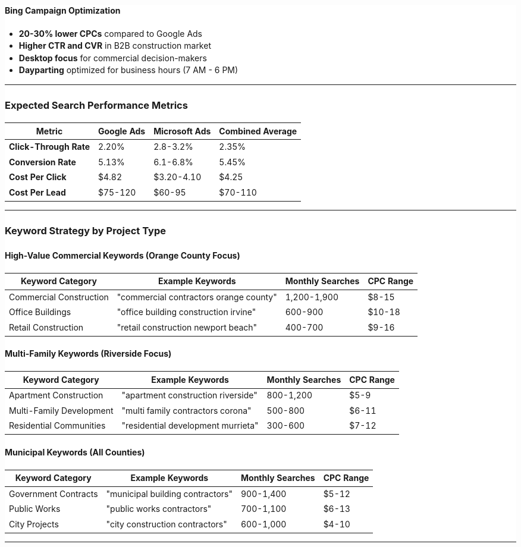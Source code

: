 #### **Bing Campaign Optimization**

* **20-30% lower CPCs** compared to Google Ads  
* **Higher CTR and CVR** in B2B construction market  
* **Desktop focus** for commercial decision-makers  
* **Dayparting** optimized for business hours (7 AM \- 6 PM)

---

### **Expected Search Performance Metrics**

| Metric | Google Ads | Microsoft Ads | Combined Average |
| ----- | ----- | ----- | ----- |
| **Click-Through Rate** | 2.20% | 2.8-3.2% | 2.35% |
| **Conversion Rate** | 5.13% | 6.1-6.8% | 5.45% |
| **Cost Per Click** | $4.82 | $3.20-4.10 | $4.25 |
| **Cost Per Lead** | $75-120 | $60-95 | $70-110 |

---

### **Keyword Strategy by Project Type**

#### **High-Value Commercial Keywords (Orange County Focus)**

| Keyword Category | Example Keywords | Monthly Searches | CPC Range |
| ----- | ----- | ----- | ----- |
| Commercial Construction | "commercial contractors orange county" | 1,200-1,900 | $8-15 |
| Office Buildings | "office building construction irvine" | 600-900 | $10-18 |
| Retail Construction | "retail construction newport beach" | 400-700 | $9-16 |

#### **Multi-Family Keywords (Riverside Focus)**

| Keyword Category | Example Keywords | Monthly Searches | CPC Range |
| ----- | ----- | ----- | ----- |
| Apartment Construction | "apartment construction riverside" | 800-1,200 | $5-9 |
| Multi-Family Development | "multi family contractors corona" | 500-800 | $6-11 |
| Residential Communities | "residential development murrieta" | 300-600 | $7-12 |

#### **Municipal Keywords (All Counties)**

| Keyword Category | Example Keywords | Monthly Searches | CPC Range |
| ----- | ----- | ----- | ----- |
| Government Contracts | "municipal building contractors" | 900-1,400 | $5-12 |
| Public Works | "public works contractors" | 700-1,100 | $6-13 |
| City Projects | "city construction contractors" | 600-1,000 | $4-10 |

---